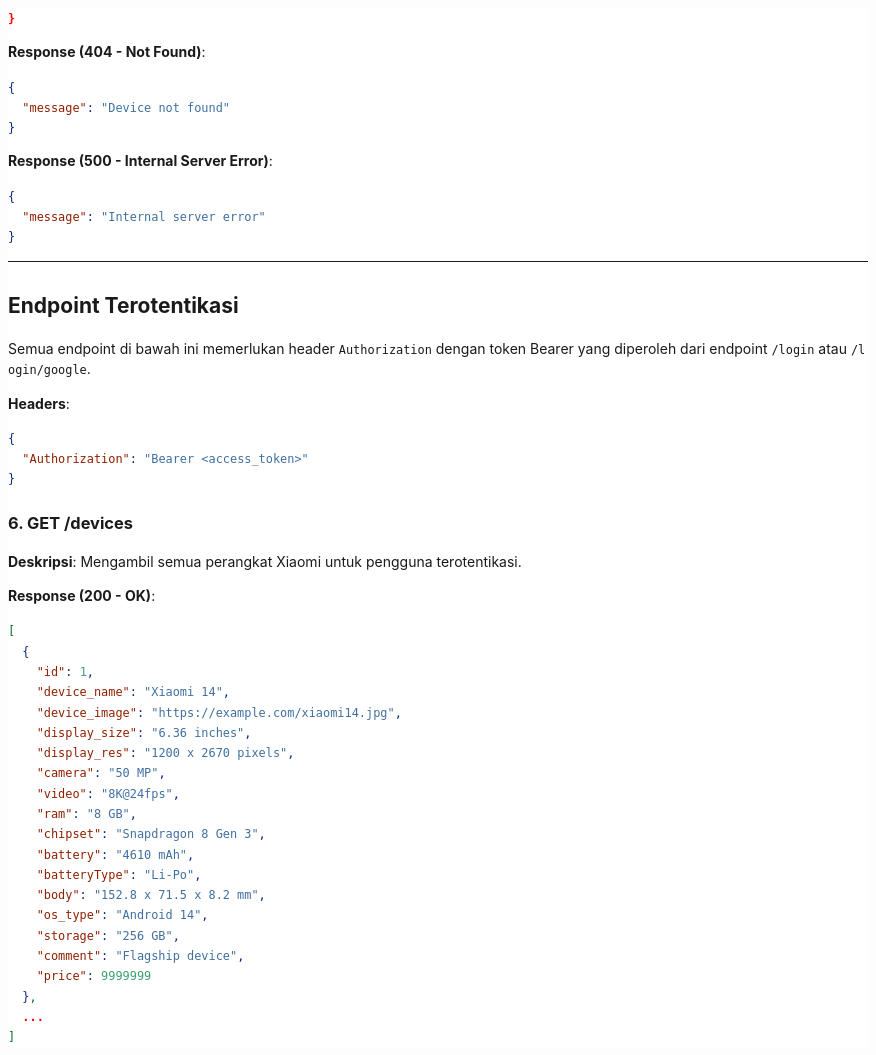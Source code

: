 ```json
}
```

**Response (404 - Not Found)**:

```json
{
  "message": "Device not found"
}
```

**Response (500 - Internal Server Error)**:

```json
{
  "message": "Internal server error"
}
```

---

## Endpoint Terotentikasi

Semua endpoint di bawah ini memerlukan header `Authorization` dengan token Bearer yang diperoleh dari endpoint `/login` atau `/login/google`.

**Headers**:

```json
{
  "Authorization": "Bearer <access_token>"
}
```

### 6. GET /devices

**Deskripsi**: Mengambil semua perangkat Xiaomi untuk pengguna terotentikasi.

**Response (200 - OK)**:

```json
[
  {
    "id": 1,
    "device_name": "Xiaomi 14",
    "device_image": "https://example.com/xiaomi14.jpg",
    "display_size": "6.36 inches",
    "display_res": "1200 x 2670 pixels",
    "camera": "50 MP",
    "video": "8K@24fps",
    "ram": "8 GB",
    "chipset": "Snapdragon 8 Gen 3",
    "battery": "4610 mAh",
    "batteryType": "Li-Po",
    "body": "152.8 x 71.5 x 8.2 mm",
    "os_type": "Android 14",
    "storage": "256 GB",
    "comment": "Flagship device",
    "price": 9999999
  },
  ...
]
```
